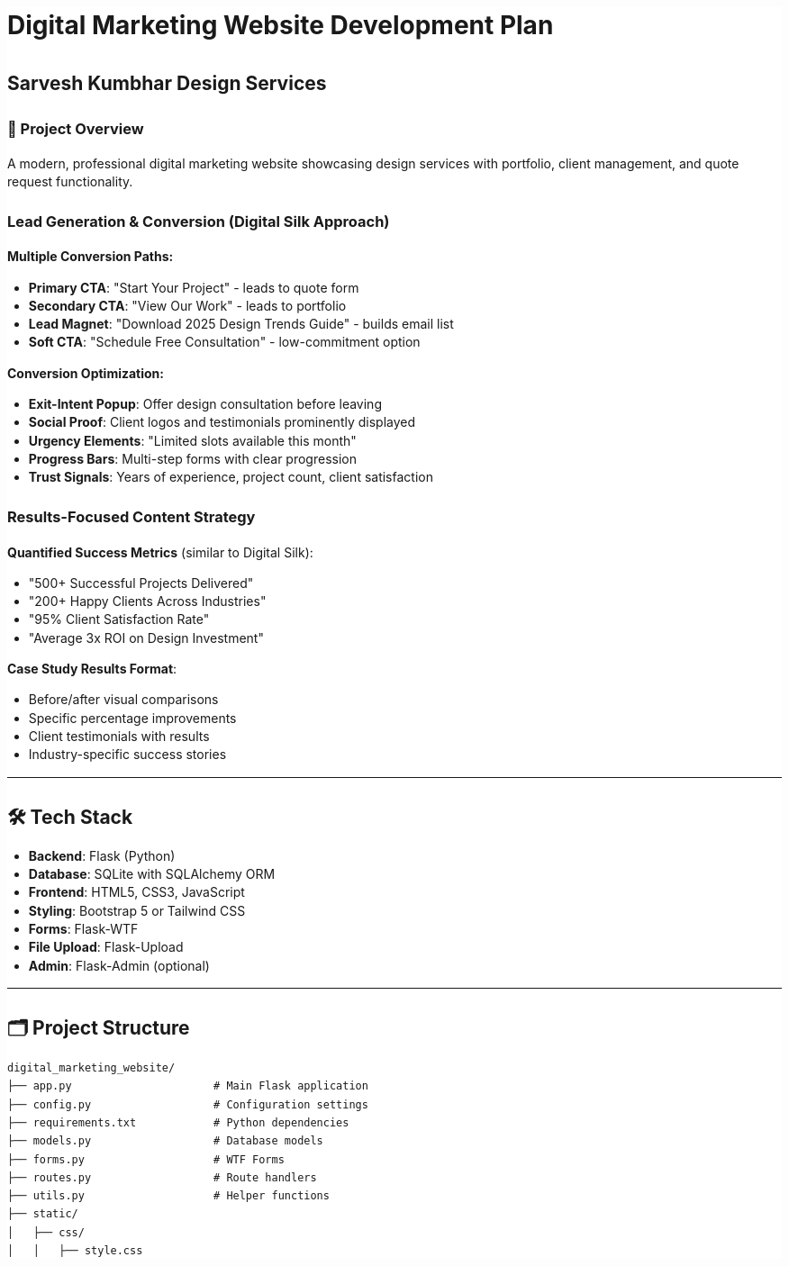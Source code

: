 # Digital Marketing Website Development Plan
## Sarvesh Kumbhar Design Services

### 🎯 Project Overview
A modern, professional digital marketing website showcasing design services with portfolio, client management, and quote request functionality.

### Lead Generation & Conversion (Digital Silk Approach)
**Multiple Conversion Paths:**
- **Primary CTA**: "Start Your Project" - leads to quote form
- **Secondary CTA**: "View Our Work" - leads to portfolio
- **Lead Magnet**: "Download 2025 Design Trends Guide" - builds email list
- **Soft CTA**: "Schedule Free Consultation" - low-commitment option

**Conversion Optimization:**
- **Exit-Intent Popup**: Offer design consultation before leaving
- **Social Proof**: Client logos and testimonials prominently displayed
- **Urgency Elements**: "Limited slots available this month"
- **Progress Bars**: Multi-step forms with clear progression
- **Trust Signals**: Years of experience, project count, client satisfaction

### Results-Focused Content Strategy
**Quantified Success Metrics** (similar to Digital Silk):
- "500+ Successful Projects Delivered"
- "200+ Happy Clients Across Industries"
- "95% Client Satisfaction Rate"
- "Average 3x ROI on Design Investment"

**Case Study Results Format**:
- Before/after visual comparisons
- Specific percentage improvements
- Client testimonials with results
- Industry-specific success stories

---

## 🛠️ Tech Stack
- **Backend**: Flask (Python)
- **Database**: SQLite with SQLAlchemy ORM
- **Frontend**: HTML5, CSS3, JavaScript
- **Styling**: Bootstrap 5 or Tailwind CSS
- **Forms**: Flask-WTF
- **File Upload**: Flask-Upload
- **Admin**: Flask-Admin (optional)

---

## 🗂️ Project Structure
```
digital_marketing_website/
├── app.py                      # Main Flask application
├── config.py                   # Configuration settings
├── requirements.txt            # Python dependencies
├── models.py                   # Database models
├── forms.py                    # WTF Forms
├── routes.py                   # Route handlers
├── utils.py                    # Helper functions
├── static/
│   ├── css/
│   │   ├── style.css
```